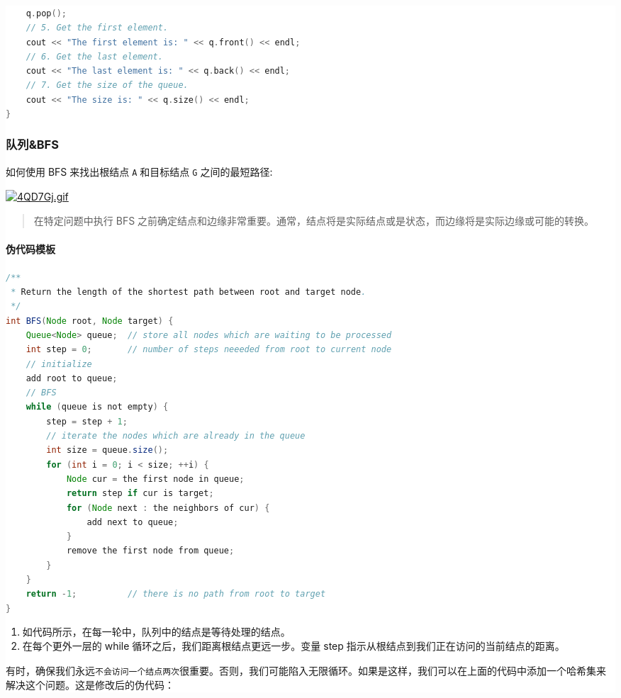 ```c++
    q.pop();
    // 5. Get the first element.
    cout << "The first element is: " << q.front() << endl;
    // 6. Get the last element.
    cout << "The last element is: " << q.back() << endl;
    // 7. Get the size of the queue.
    cout << "The size is: " << q.size() << endl;
}
```



### 队列&BFS

如何使用 BFS 来找出根结点 `A` 和目标结点 `G` 之间的最短路径:

[![4QD7Gj.gif](https://z3.ax1x.com/2021/09/18/4QD7Gj.gif)](https://imgtu.com/i/4QD7Gj)



> 在特定问题中执行 BFS 之前确定结点和边缘非常重要。通常，结点将是实际结点或是状态，而边缘将是实际边缘或可能的转换。

#### 伪代码模板

```java
/**
 * Return the length of the shortest path between root and target node.
 */
int BFS(Node root, Node target) {
    Queue<Node> queue;  // store all nodes which are waiting to be processed
    int step = 0;       // number of steps neeeded from root to current node
    // initialize
    add root to queue;
    // BFS
    while (queue is not empty) {
        step = step + 1;
        // iterate the nodes which are already in the queue
        int size = queue.size();
        for (int i = 0; i < size; ++i) {
            Node cur = the first node in queue;
            return step if cur is target;
            for (Node next : the neighbors of cur) {
                add next to queue;
            }
            remove the first node from queue;
        }
    }
    return -1;          // there is no path from root to target
}
```

1. 如代码所示，在每一轮中，队列中的结点是等待处理的结点。
2. 在每个更外一层的 while 循环之后，我们距离根结点更远一步。变量 step 指示从根结点到我们正在访问的当前结点的距离。

有时，确保我们永远`不会访问一个结点两次`很重要。否则，我们可能陷入无限循环。如果是这样，我们可以在上面的代码中添加一个哈希集来解决这个问题。这是修改后的伪代码：
